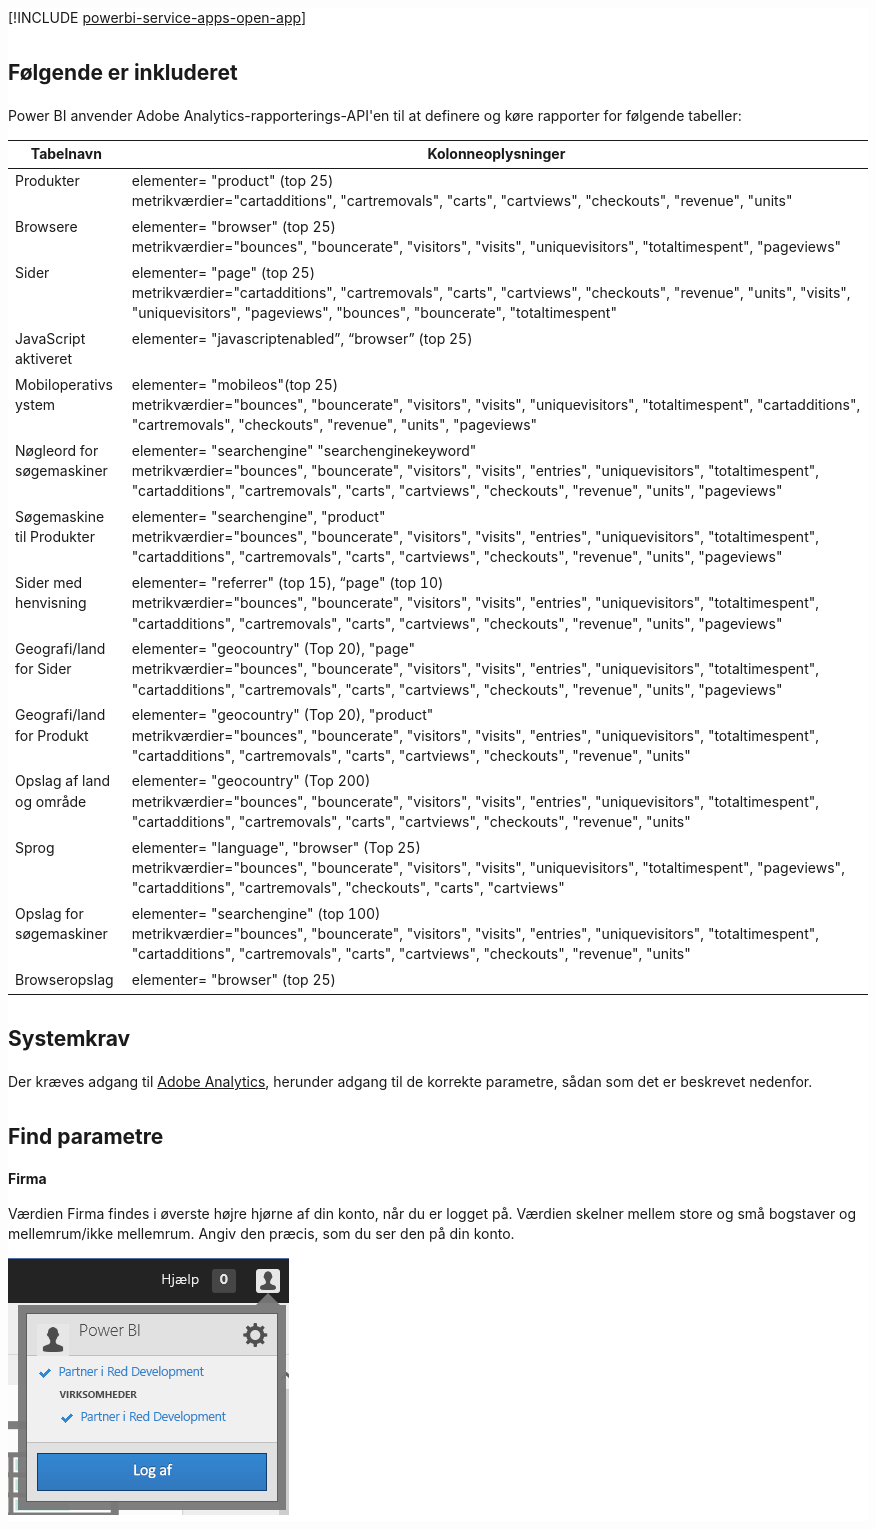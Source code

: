 [!INCLUDE [powerbi-service-apps-open-app](./includes/powerbi-service-apps-what-now.md)]

## <a name="whats-included"></a>Følgende er inkluderet
Power BI anvender Adobe Analytics-rapporterings-API'en til at definere og køre rapporter for følgende tabeller:

| **Tabelnavn** | **Kolonneoplysninger** |
| --- | --- |
| Produkter |elementer=  "product" (top 25) </br> metrikværdier="cartadditions", "cartremovals", "carts", "cartviews", "checkouts", "revenue", "units" |
| Browsere |elementer= "browser" (top 25)</br>  metrikværdier="bounces", "bouncerate", "visitors", "visits", "uniquevisitors", "totaltimespent", "pageviews" |
| Sider |elementer= "page" (top 25)</br>  metrikværdier="cartadditions", "cartremovals", "carts", "cartviews", "checkouts", "revenue", "units", "visits", "uniquevisitors", "pageviews", "bounces", "bouncerate", "totaltimespent" |
| JavaScript aktiveret |elementer=  "javascriptenabled”, “browser” (top 25) |
| Mobiloperativsystem |elementer= "mobileos"(top 25)</br> metrikværdier="bounces", "bouncerate", "visitors", "visits", "uniquevisitors", "totaltimespent", "cartadditions", "cartremovals", "checkouts", "revenue", "units", "pageviews" |
| Nøgleord for søgemaskiner |elementer= "searchengine" "searchenginekeyword"</br>  metrikværdier="bounces", "bouncerate", "visitors", "visits", "entries", "uniquevisitors", "totaltimespent", "cartadditions", "cartremovals", "carts", "cartviews", "checkouts", "revenue", "units", "pageviews" |
| Søgemaskine til Produkter |elementer= "searchengine", "product"</br>  metrikværdier="bounces", "bouncerate", "visitors", "visits", "entries", "uniquevisitors", "totaltimespent", "cartadditions", "cartremovals", "carts", "cartviews", "checkouts", "revenue", "units", "pageviews" |
| Sider med henvisning |elementer= "referrer" (top 15), “page" (top 10)</br>  metrikværdier="bounces", "bouncerate", "visitors", "visits", "entries", "uniquevisitors", "totaltimespent", "cartadditions", "cartremovals", "carts", "cartviews", "checkouts", "revenue", "units", "pageviews" |
| Geografi/land for Sider |elementer= "geocountry" (Top 20), "page"</br>  metrikværdier="bounces", "bouncerate", "visitors", "visits", "entries", "uniquevisitors", "totaltimespent", "cartadditions", "cartremovals", "carts", "cartviews", "checkouts", "revenue", "units", "pageviews" |
| Geografi/land for Produkt |elementer= "geocountry" (Top 20), "product"</br> metrikværdier="bounces", "bouncerate", "visitors", "visits", "entries", "uniquevisitors", "totaltimespent", "cartadditions", "cartremovals", "carts", "cartviews", "checkouts", "revenue", "units" |
| Opslag af land og område |elementer= "geocountry" (Top 200)</br>  metrikværdier="bounces", "bouncerate", "visitors", "visits", "entries", "uniquevisitors", "totaltimespent", "cartadditions", "cartremovals", "carts", "cartviews", "checkouts", "revenue", "units" |
| Sprog |elementer= "language", "browser" (Top 25)</br>  metrikværdier="bounces", "bouncerate", "visitors", "visits", "uniquevisitors", "totaltimespent", "pageviews", "cartadditions", "cartremovals", "checkouts", "carts", "cartviews" |
| Opslag for søgemaskiner |elementer= "searchengine" (top 100)</br>  metrikværdier="bounces", "bouncerate", "visitors", "visits", "entries", "uniquevisitors", "totaltimespent", "cartadditions", "cartremovals", "carts", "cartviews", "checkouts", "revenue", "units" |
| Browseropslag |elementer= "browser" (top 25) |

## <a name="system-requirements"></a>Systemkrav
Der kræves adgang til [Adobe Analytics](http://www.adobe.com/marketing-cloud/web-analytics.html), herunder adgang til de korrekte parametre, sådan som det er beskrevet nedenfor.

<a name="FindingParams"></a>

## <a name="finding-parameters"></a>Find parametre
**Firma**

Værdien Firma findes i øverste højre hjørne af din konto, når du er logget på. Værdien skelner mellem store og små bogstaver og mellemrum/ikke mellemrum. Angiv den præcis, som du ser den på din konto.

![](media/service-connect-to-adobe-analytics/adobe_companies.png)

